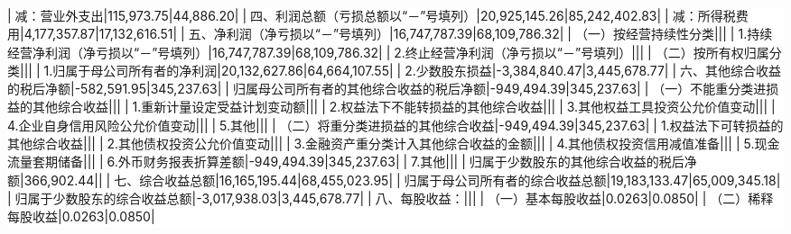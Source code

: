 | 减：营业外支出|115,973.75|44,886.20|
| 四、利润总额（亏损总额以“－”号填列）|20,925,145.26|85,242,402.83|
| 减：所得税费用|4,177,357.87|17,132,616.51|
| 五、净利润（净亏损以“－”号填列）|16,747,787.39|68,109,786.32|
| （一）按经营持续性分类|||
| 1.持续经营净利润（净亏损以“－”号填列）|16,747,787.39|68,109,786.32|
| 2.终止经营净利润（净亏损以“－”号填列）|||
| （二）按所有权归属分类|||
| 1.归属于母公司所有者的净利润|20,132,627.86|64,664,107.55|
| 2.少数股东损益|-3,384,840.47|3,445,678.77|
| 六、其他综合收益的税后净额|-582,591.95|345,237.63|
| 归属母公司所有者的其他综合收益的税后净额|-949,494.39|345,237.63|
| （一）不能重分类进损益的其他综合收益|||
| 1.重新计量设定受益计划变动额|||
| 2.权益法下不能转损益的其他综合收益|||
| 3.其他权益工具投资公允价值变动|||
| 4.企业自身信用风险公允价值变动|||
| 5.其他|||
| （二）将重分类进损益的其他综合收益|-949,494.39|345,237.63|
| 1.权益法下可转损益的其他综合收益|||
| 2.其他债权投资公允价值变动|||
| 3.金融资产重分类计入其他综合收益的金额|||
| 4.其他债权投资信用减值准备|||
| 5.现金流量套期储备|||
| 6.外币财务报表折算差额|-949,494.39|345,237.63|
| 7.其他|||
| 归属于少数股东的其他综合收益的税后净额|366,902.44||
| 七、综合收益总额|16,165,195.44|68,455,023.95|
| 归属于母公司所有者的综合收益总额|19,183,133.47|65,009,345.18|
| 归属于少数股东的综合收益总额|-3,017,938.03|3,445,678.77|
| 八、每股收益：|||
| （一）基本每股收益|0.0263|0.0850|
| （二）稀释每股收益|0.0263|0.0850|  
